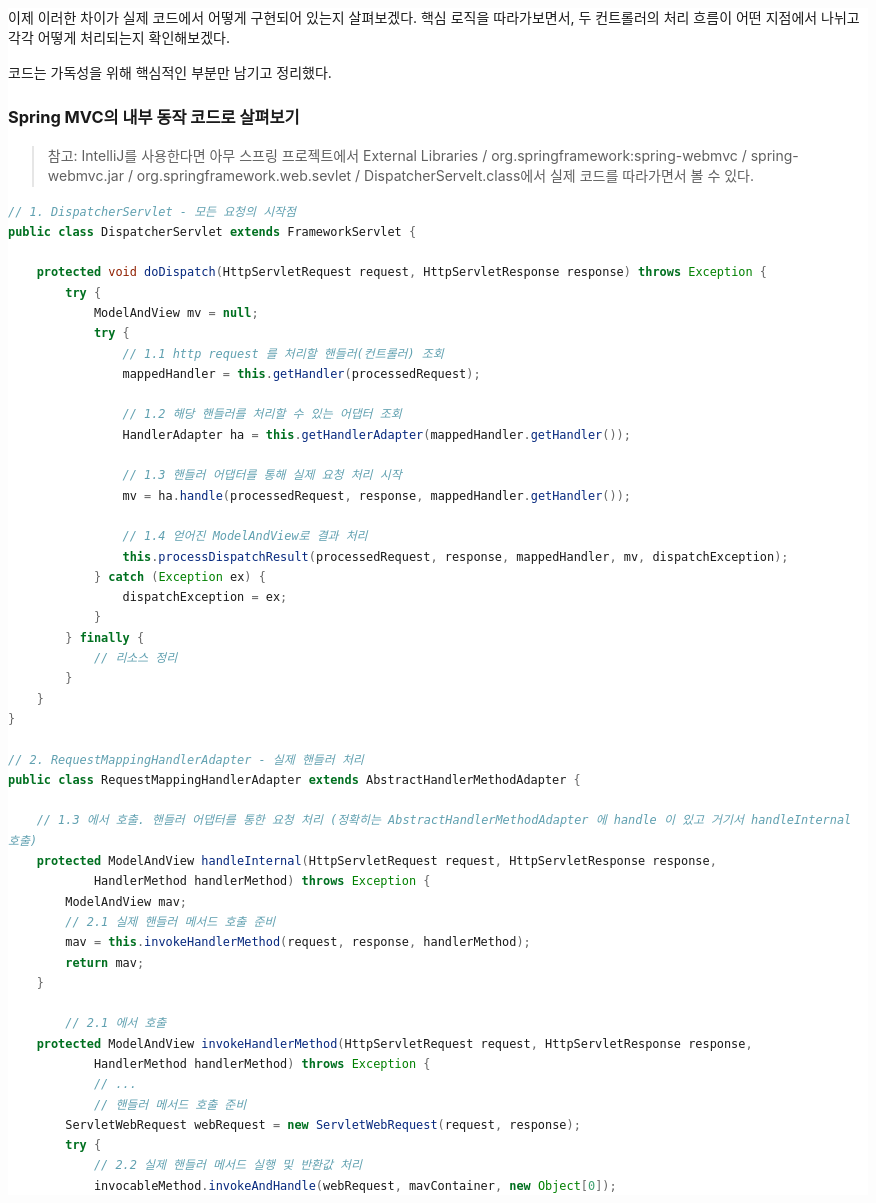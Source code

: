 
이제 이러한 차이가 실제 코드에서 어떻게 구현되어 있는지 살펴보겠다. 핵심 로직을 따라가보면서, 두 컨트롤러의 처리 흐름이 어떤 지점에서 나뉘고 각각 어떻게 처리되는지 확인해보겠다.

코드는 가독성을 위해 핵심적인 부분만 남기고 정리했다.

### Spring MVC의 내부 동작 코드로 살펴보기

> 참고: IntelliJ를 사용한다면 아무 스프링 프로젝트에서 External Libraries / org.springframework:spring-webmvc / spring-webmvc.jar / org.springframework.web.sevlet / DispatcherServelt.class에서 실제 코드를 따라가면서 볼 수 있다.

```java
// 1. DispatcherServlet - 모든 요청의 시작점
public class DispatcherServlet extends FrameworkServlet {

    protected void doDispatch(HttpServletRequest request, HttpServletResponse response) throws Exception {  
        try {  
            ModelAndView mv = null;  
            try {  
                // 1.1 http request 를 처리할 핸들러(컨트롤러) 조회
                mappedHandler = this.getHandler(processedRequest);  
                
                // 1.2 해당 핸들러를 처리할 수 있는 어댑터 조회
                HandlerAdapter ha = this.getHandlerAdapter(mappedHandler.getHandler());  
                
                // 1.3 핸들러 어댑터를 통해 실제 요청 처리 시작
                mv = ha.handle(processedRequest, response, mappedHandler.getHandler());  
                
                // 1.4 얻어진 ModelAndView로 결과 처리
                this.processDispatchResult(processedRequest, response, mappedHandler, mv, dispatchException);  
            } catch (Exception ex) {  
                dispatchException = ex;
            }  
        } finally {
            // 리소스 정리
        }  
    }
}

// 2. RequestMappingHandlerAdapter - 실제 핸들러 처리
public class RequestMappingHandlerAdapter extends AbstractHandlerMethodAdapter {

	// 1.3 에서 호출. 핸들러 어댑터를 통한 요청 처리 (정확히는 AbstractHandlerMethodAdapter 에 handle 이 있고 거기서 handleInternal 호출)
    protected ModelAndView handleInternal(HttpServletRequest request, HttpServletResponse response, 
            HandlerMethod handlerMethod) throws Exception {  
        ModelAndView mav;
        // 2.1 실제 핸들러 메서드 호출 준비
        mav = this.invokeHandlerMethod(request, response, handlerMethod);  
        return mav;
    }

		// 2.1 에서 호출
    protected ModelAndView invokeHandlerMethod(HttpServletRequest request, HttpServletResponse response, 
            HandlerMethod handlerMethod) throws Exception {  
            // ...
            // 핸들러 메서드 호출 준비
        ServletWebRequest webRequest = new ServletWebRequest(request, response);  
        try {  
            // 2.2 실제 핸들러 메서드 실행 및 반환값 처리
            invocableMethod.invokeAndHandle(webRequest, mavContainer, new Object[0]);  
```